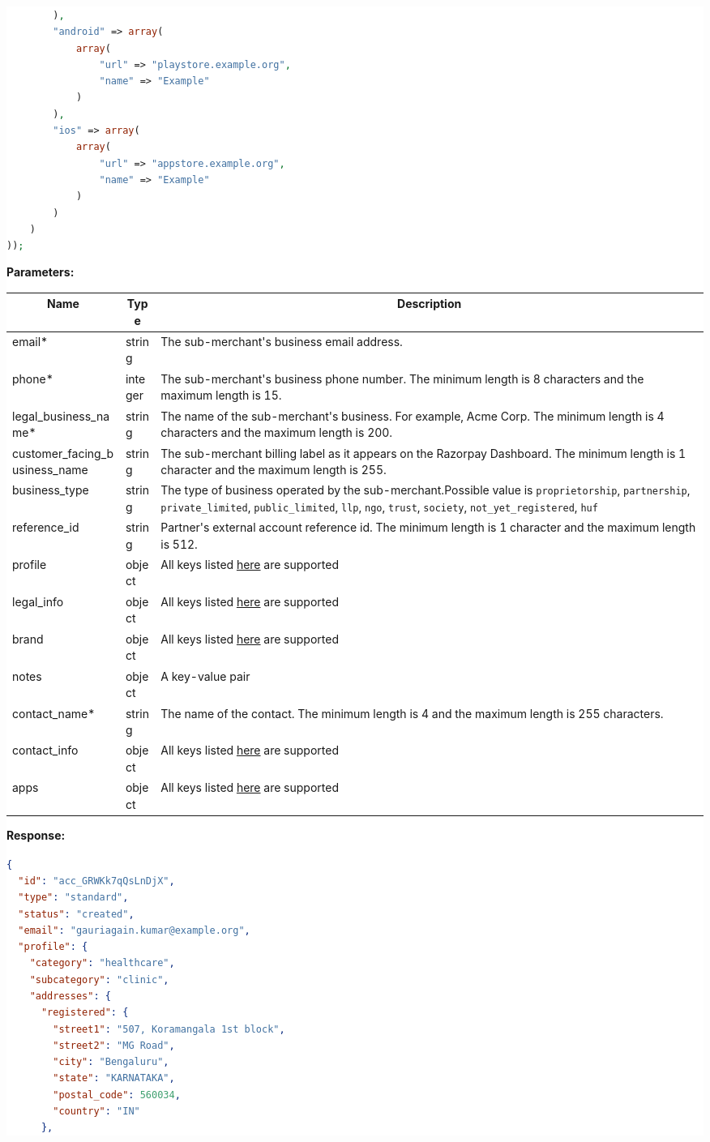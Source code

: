 ```php
        ),
        "android" => array(
            array(
                "url" => "playstore.example.org",
                "name" => "Example"
            )
        ),
        "ios" => array(
            array(
                "url" => "appstore.example.org",
                "name" => "Example"
            )
        )
    )
));

```

**Parameters:**

| Name                          | Type    | Description                                                                                                                                                                                             |
|-------------------------------|---------|---------------------------------------------------------------------------------------------------------------------------------------------------------------------------------------------------------|
| email*                        | string  | The sub-merchant's business email address.                                                                                                                                                              |
| phone*                        | integer | The sub-merchant's business phone number. The minimum length is 8 characters and the maximum length is 15.                                                                                              |
| legal_business_name*          | string  | The name of the sub-merchant's business. For example, Acme Corp. The minimum length is 4 characters and the maximum length is 200.                                                                      |
| customer_facing_business_name | string  | The sub-merchant billing label as it appears on the Razorpay Dashboard. The minimum length is 1 character and the maximum length is 255.                                                                |
| business_type                 | string  | The type of business operated by the sub-merchant.Possible value is `proprietorship`, `partnership`, `private_limited`, `public_limited`, `llp`, `ngo`, `trust`, `society`, `not_yet_registered`, `huf` |
| reference_id                  | string  | Partner's external account reference id. The minimum length is 1 character and the maximum length is 512.                                                                                               |
| profile                       | object  | All keys listed [here](https://razorpay.com/docs/api/partners/account-onboarding/#create-an-account) are supported                                                                                      |
| legal_info                    | object  | All keys listed [here](hhttps://razorpay.com/docs/api/partners/account-onboarding/#create-an-account) are supported                                                                                     |
| brand                         | object  | All keys listed [here](https://razorpay.com/docs/api/partners/account-onboarding/#create-an-account) are supported                                                                                      |
| notes                         | object  | A key-value pair                                                                                                                                                                                        |
| contact_name*                 | string  | The name of the contact. The minimum length is 4 and the maximum length is 255 characters.                                                                                                              |
| contact_info                  | object  | All keys listed [here](https://razorpay.com/docs/api/partners/account-onboarding/#create-an-account) are supported                                                                                      |
| apps                          | object  | All keys listed [here](https://razorpay.com/docs/api/partners/account-onboarding/#create-an-account) are supported                                                                                      |

**Response:**

```json
{
  "id": "acc_GRWKk7qQsLnDjX",
  "type": "standard",
  "status": "created",
  "email": "gauriagain.kumar@example.org",
  "profile": {
    "category": "healthcare",
    "subcategory": "clinic",
    "addresses": {
      "registered": {
        "street1": "507, Koramangala 1st block",
        "street2": "MG Road",
        "city": "Bengaluru",
        "state": "KARNATAKA",
        "postal_code": 560034,
        "country": "IN"
      },
```